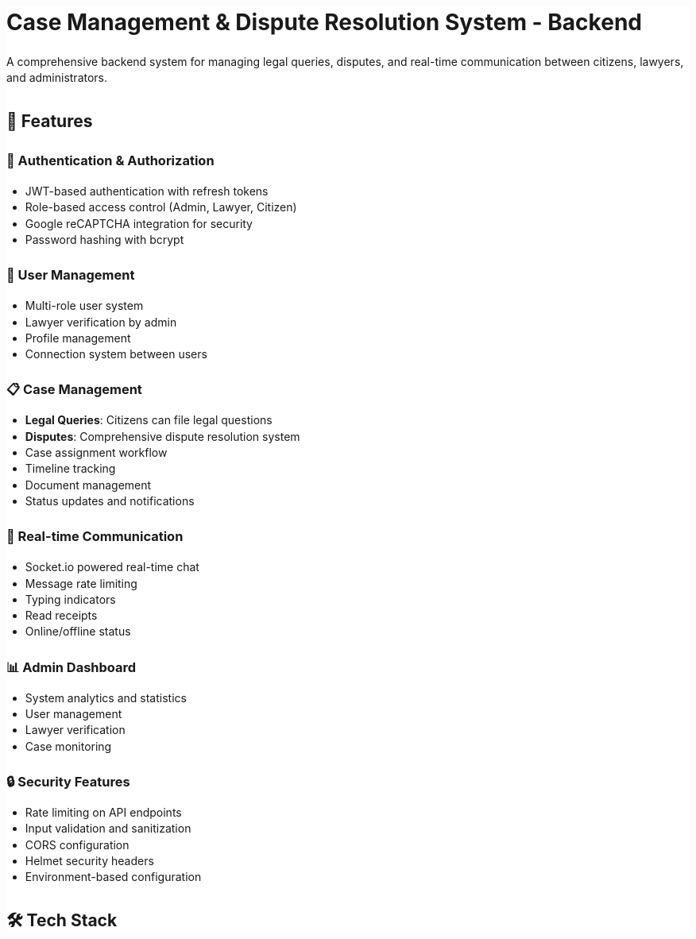 # Case Management & Dispute Resolution System - Backend

A comprehensive backend system for managing legal queries, disputes, and real-time communication between citizens, lawyers, and administrators.

## 🚀 Features

### 🔐 Authentication & Authorization
- JWT-based authentication with refresh tokens
- Role-based access control (Admin, Lawyer, Citizen)
- Google reCAPTCHA integration for security
- Password hashing with bcrypt

### 👥 User Management
- Multi-role user system
- Lawyer verification by admin
- Profile management
- Connection system between users

### 📋 Case Management
- **Legal Queries**: Citizens can file legal questions
- **Disputes**: Comprehensive dispute resolution system
- Case assignment workflow
- Timeline tracking
- Document management
- Status updates and notifications

### 💬 Real-time Communication
- Socket.io powered real-time chat
- Message rate limiting
- Typing indicators
- Read receipts
- Online/offline status

### 📊 Admin Dashboard
- System analytics and statistics
- User management
- Lawyer verification
- Case monitoring

### 🔒 Security Features
- Rate limiting on API endpoints
- Input validation and sanitization
- CORS configuration
- Helmet security headers
- Environment-based configuration

## 🛠️ Tech Stack
